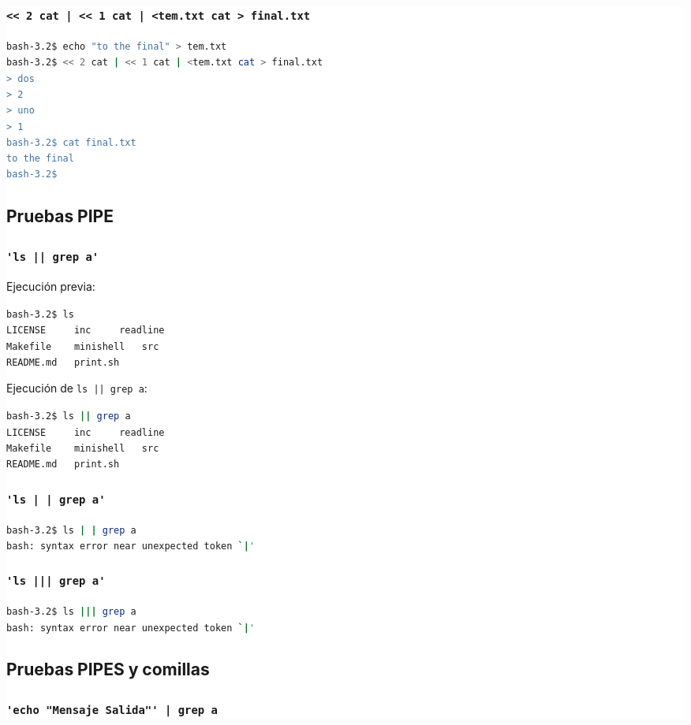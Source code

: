 ### `<< 2 cat | << 1 cat | <tem.txt cat > final.txt`

```bash
bash-3.2$ echo "to the final" > tem.txt
bash-3.2$ << 2 cat | << 1 cat | <tem.txt cat > final.txt
> dos
> 2
> uno
> 1
bash-3.2$ cat final.txt
to the final
bash-3.2$
```

## Pruebas PIPE

### `'ls || grep a'`

Ejecución previa:

```sh
bash-3.2$ ls
LICENSE		inc		readline
Makefile	minishell	src
README.md	print.sh
```

Ejecución de `ls || grep a`:

```sh
bash-3.2$ ls || grep a
LICENSE		inc		readline
Makefile	minishell	src
README.md	print.sh
```

### `'ls | | grep a'`

```sh
bash-3.2$ ls | | grep a
bash: syntax error near unexpected token `|'
```

### `'ls ||| grep a'`

```sh
bash-3.2$ ls ||| grep a
bash: syntax error near unexpected token `|'
```

## Pruebas PIPES y comillas

### `'echo "Mensaje Salida"' | grep a`
